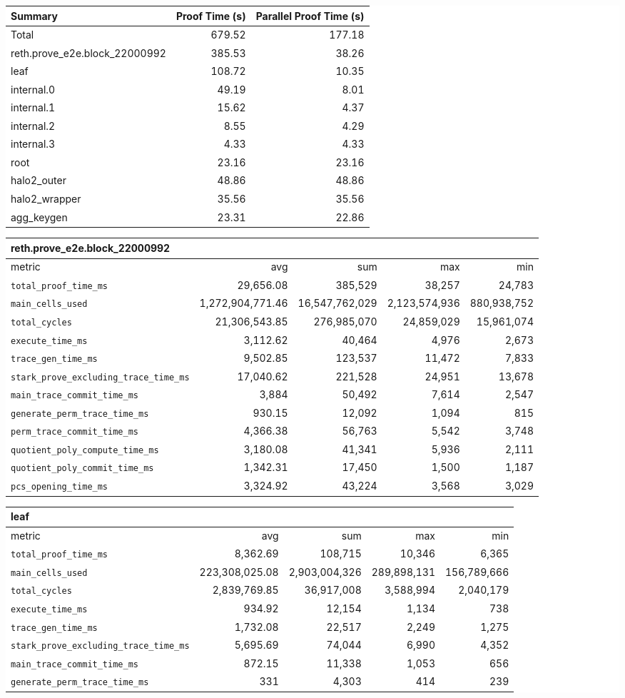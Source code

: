 | Summary | Proof Time (s) | Parallel Proof Time (s) |
|:---|---:|---:|
| Total |  679.52 |  177.18 |
| reth.prove_e2e.block_22000992 |  385.53 |  38.26 |
| leaf |  108.72 |  10.35 |
| internal.0 |  49.19 |  8.01 |
| internal.1 |  15.62 |  4.37 |
| internal.2 |  8.55 |  4.29 |
| internal.3 |  4.33 |  4.33 |
| root |  23.16 |  23.16 |
| halo2_outer |  48.86 |  48.86 |
| halo2_wrapper |  35.56 |  35.56 |
| agg_keygen |  23.31 |  22.86 |


| reth.prove_e2e.block_22000992 |||||
|:---|---:|---:|---:|---:|
|metric|avg|sum|max|min|
| `total_proof_time_ms ` |  29,656.08 |  385,529 |  38,257 |  24,783 |
| `main_cells_used     ` |  1,272,904,771.46 |  16,547,762,029 |  2,123,574,936 |  880,938,752 |
| `total_cycles        ` |  21,306,543.85 |  276,985,070 |  24,859,029 |  15,961,074 |
| `execute_time_ms     ` |  3,112.62 |  40,464 |  4,976 |  2,673 |
| `trace_gen_time_ms   ` |  9,502.85 |  123,537 |  11,472 |  7,833 |
| `stark_prove_excluding_trace_time_ms` |  17,040.62 |  221,528 |  24,951 |  13,678 |
| `main_trace_commit_time_ms` |  3,884 |  50,492 |  7,614 |  2,547 |
| `generate_perm_trace_time_ms` |  930.15 |  12,092 |  1,094 |  815 |
| `perm_trace_commit_time_ms` |  4,366.38 |  56,763 |  5,542 |  3,748 |
| `quotient_poly_compute_time_ms` |  3,180.08 |  41,341 |  5,936 |  2,111 |
| `quotient_poly_commit_time_ms` |  1,342.31 |  17,450 |  1,500 |  1,187 |
| `pcs_opening_time_ms ` |  3,324.92 |  43,224 |  3,568 |  3,029 |

| leaf |||||
|:---|---:|---:|---:|---:|
|metric|avg|sum|max|min|
| `total_proof_time_ms ` |  8,362.69 |  108,715 |  10,346 |  6,365 |
| `main_cells_used     ` |  223,308,025.08 |  2,903,004,326 |  289,898,131 |  156,789,666 |
| `total_cycles        ` |  2,839,769.85 |  36,917,008 |  3,588,994 |  2,040,179 |
| `execute_time_ms     ` |  934.92 |  12,154 |  1,134 |  738 |
| `trace_gen_time_ms   ` |  1,732.08 |  22,517 |  2,249 |  1,275 |
| `stark_prove_excluding_trace_time_ms` |  5,695.69 |  74,044 |  6,990 |  4,352 |
| `main_trace_commit_time_ms` |  872.15 |  11,338 |  1,053 |  656 |
| `generate_perm_trace_time_ms` |  331 |  4,303 |  414 |  239 |